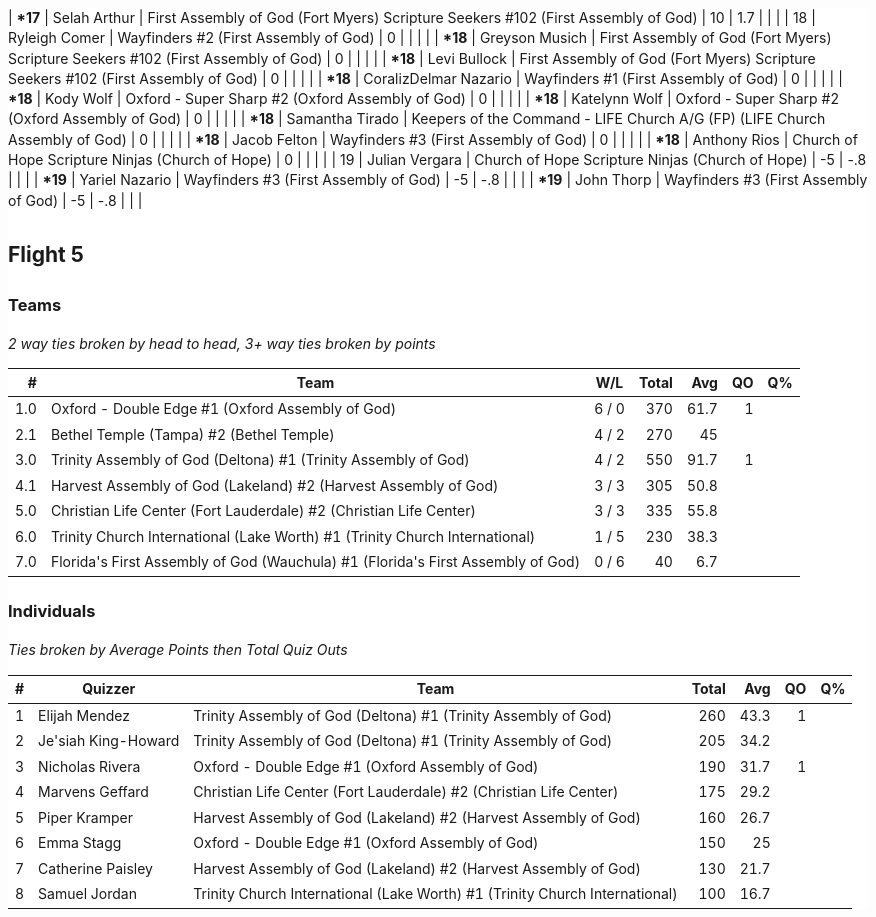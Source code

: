 | **\*17** | Selah Arthur          | First Assembly of God (Fort Myers) Scripture Seekers #102 (First Assembly of God) |    10 |  1.7 |      |      |
|       18 | Ryleigh Comer         | Wayfinders #2 (First Assembly of God)                                             |     0 |      |      |      |
| **\*18** | Greyson Musich        | First Assembly of God (Fort Myers) Scripture Seekers #102 (First Assembly of God) |     0 |      |      |      |
| **\*18** | Levi Bullock          | First Assembly of God (Fort Myers) Scripture Seekers #102 (First Assembly of God) |     0 |      |      |      |
| **\*18** | CoralizDelmar Nazario | Wayfinders #1 (First Assembly of God)                                             |     0 |      |      |      |
| **\*18** | Kody Wolf             | Oxford - Super Sharp #2 (Oxford Assembly of God)                                  |     0 |      |      |      |
| **\*18** | Katelynn Wolf         | Oxford - Super Sharp #2 (Oxford Assembly of God)                                  |     0 |      |      |      |
| **\*18** | Samantha Tirado       | Keepers of the Command - LIFE Church A/G (FP) (LIFE Church Assembly of God)       |     0 |      |      |      |
| **\*18** | Jacob Felton          | Wayfinders #3 (First Assembly of God)                                             |     0 |      |      |      |
| **\*18** | Anthony Rios          | Church of Hope Scripture Ninjas (Church of Hope)                                  |     0 |      |      |      |
|       19 | Julian Vergara        | Church of Hope Scripture Ninjas (Church of Hope)                                  |    -5 |  -.8 |      |      |
| **\*19** | Yariel Nazario        | Wayfinders #3 (First Assembly of God)                                             |    -5 |  -.8 |      |      |
| **\*19** | John Thorp            | Wayfinders #3 (First Assembly of God)                                             |    -5 |  -.8 |      |      |


## Flight 5

### Teams

*2 way ties broken by head to head, 3+ way ties broken by points*

|    # | Team                                                                            | W/L   | Total |  Avg |   QO |   Q% |
| ---: | ------------------------------------------------------------------------------- | ----- | ----: | ---: | ---: | ---: |
|  1.0 | Oxford - Double Edge #1 (Oxford Assembly of God)                                | 6 / 0 |   370 | 61.7 |    1 |      |
|  2.1 | Bethel Temple (Tampa) #2 (Bethel Temple)                                        | 4 / 2 |   270 |   45 |      |      |
|  3.0 | Trinity Assembly of God (Deltona) #1 (Trinity Assembly of God)                  | 4 / 2 |   550 | 91.7 |    1 |      |
|  4.1 | Harvest Assembly of God (Lakeland) #2 (Harvest Assembly of God)                 | 3 / 3 |   305 | 50.8 |      |      |
|  5.0 | Christian Life Center (Fort Lauderdale) #2 (Christian Life Center)              | 3 / 3 |   335 | 55.8 |      |      |
|  6.0 | Trinity Church International (Lake Worth) #1 (Trinity Church International)     | 1 / 5 |   230 | 38.3 |      |      |
|  7.0 | Florida's First Assembly of God (Wauchula) #1 (Florida's First Assembly of God) | 0 / 6 |    40 |  6.7 |      |      |

### Individuals

*Ties broken by Average Points then Total Quiz Outs*

|        # | Quizzer               | Team                                                                            | Total |  Avg |   QO |   Q% |
| -------: | --------------------- | ------------------------------------------------------------------------------- | ----: | ---: | ---: | ---: |
|        1 | Elijah Mendez         | Trinity Assembly of God (Deltona) #1 (Trinity Assembly of God)                  |   260 | 43.3 |    1 |      |
|        2 | Je'siah King-Howard   | Trinity Assembly of God (Deltona) #1 (Trinity Assembly of God)                  |   205 | 34.2 |      |      |
|        3 | Nicholas Rivera       | Oxford - Double Edge #1 (Oxford Assembly of God)                                |   190 | 31.7 |    1 |      |
|        4 | Marvens Geffard       | Christian Life Center (Fort Lauderdale) #2 (Christian Life Center)              |   175 | 29.2 |      |      |
|        5 | Piper Kramper         | Harvest Assembly of God (Lakeland) #2 (Harvest Assembly of God)                 |   160 | 26.7 |      |      |
|        6 | Emma Stagg            | Oxford - Double Edge #1 (Oxford Assembly of God)                                |   150 |   25 |      |      |
|        7 | Catherine Paisley     | Harvest Assembly of God (Lakeland) #2 (Harvest Assembly of God)                 |   130 | 21.7 |      |      |
|        8 | Samuel Jordan         | Trinity Church International (Lake Worth) #1 (Trinity Church International)     |   100 | 16.7 |      |      |
